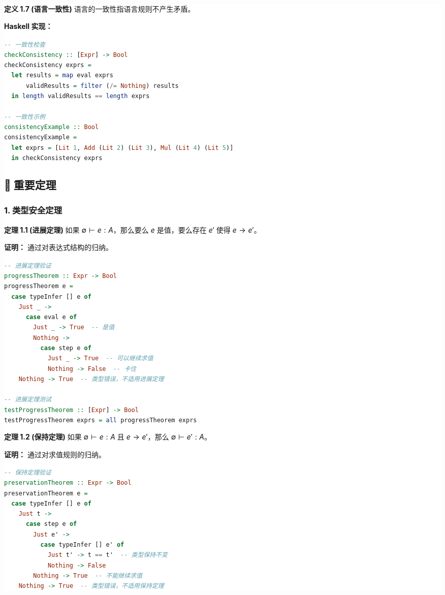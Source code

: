 **定义 1.7 (语言一致性)**
语言的一致性指语言规则不产生矛盾。

**Haskell 实现：**

```haskell
-- 一致性检查
checkConsistency :: [Expr] -> Bool
checkConsistency exprs = 
  let results = map eval exprs
      validResults = filter (/= Nothing) results
  in length validResults == length exprs

-- 一致性示例
consistencyExample :: Bool
consistencyExample = 
  let exprs = [Lit 1, Add (Lit 2) (Lit 3), Mul (Lit 4) (Lit 5)]
  in checkConsistency exprs
```

## 🔄 重要定理

### 1. 类型安全定理

**定理 1.1 (进展定理)**
如果 $\emptyset \vdash e:A$，那么要么 $e$ 是值，要么存在 $e'$ 使得 $e \to e'$。

**证明：** 通过对表达式结构的归纳。

```haskell
-- 进展定理验证
progressTheorem :: Expr -> Bool
progressTheorem e = 
  case typeInfer [] e of
    Just _ -> 
      case eval e of
        Just _ -> True  -- 是值
        Nothing -> 
          case step e of
            Just _ -> True  -- 可以继续求值
            Nothing -> False  -- 卡住
    Nothing -> True  -- 类型错误，不适用进展定理

-- 进展定理测试
testProgressTheorem :: [Expr] -> Bool
testProgressTheorem exprs = all progressTheorem exprs
```

**定理 1.2 (保持定理)**
如果 $\emptyset \vdash e:A$ 且 $e \to e'$，那么 $\emptyset \vdash e':A$。

**证明：** 通过对求值规则的归纳。

```haskell
-- 保持定理验证
preservationTheorem :: Expr -> Bool
preservationTheorem e = 
  case typeInfer [] e of
    Just t -> 
      case step e of
        Just e' -> 
          case typeInfer [] e' of
            Just t' -> t == t'  -- 类型保持不变
            Nothing -> False
        Nothing -> True  -- 不能继续求值
    Nothing -> True  -- 类型错误，不适用保持定理

```